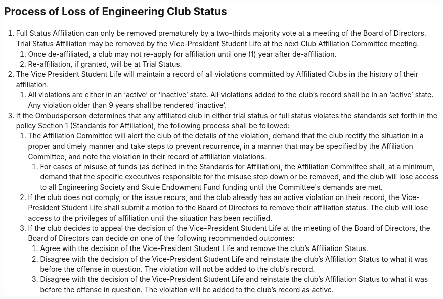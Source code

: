 ## Process of Loss of Engineering Club Status
1. Full Status Affiliation can only be removed prematurely by a two-thirds majority vote at a meeting of the Board of Directors. Trial Status Affiliation may be removed by the Vice-President Student Life at the next Club Affiliation Committee meeting.
   1. Once de-affiliated, a club may not re-apply for affiliation until one (1) year after de-affiliation.
   1. Re-affiliation, if granted, will be at Trial Status.
1. The Vice President Student Life will maintain a record of all violations committed by Affiliated Clubs in the history of their affiliation.
   1. All violations are either in an ‘active’ or ‘inactive’ state. All violations added to the club’s record shall be in an ‘active’ state. Any violation older than 9 years shall be rendered ‘inactive’.
1. If the Ombudsperson determines that any affiliated club in either trial status or full status violates the standards set forth in the policy Section 1 (Standards for Affiliation), the following process shall be followed:
   1. The Affiliation Committee will alert the club of the details of the violation, demand that the club rectify the situation in a proper and timely manner and take steps to prevent recurrence, in a manner that may be specified by the Affiliation Committee, and note the violation in their record of affiliation violations.
      1. For cases of misuse of funds (as defined in the Standards for Affiliation), the Affiliation Committee shall, at a minimum, demand that the specific executives responsible for the misuse step down or be removed, and the club will lose access to all Engineering Society and Skule Endowment Fund funding until the Committee's demands are met.
   1. If the club does not comply, or the issue recurs, and the club already has an active violation on their record, the Vice-President Student Life shall submit a motion to the Board of Directors to remove their affiliation status. The club will lose access to the privileges of affiliation until the situation has been rectified.
   1. If the club decides to appeal the decision of the Vice-President Student Life at the meeting of the Board of Directors, the Board of Directors can decide on one of the following recommended outcomes:
      1. Agree with the decision of the Vice-President Student Life and remove the club’s Affiliation Status.
      1. Disagree with the decision of the Vice-President Student Life and reinstate the club’s Affiliation Status to what it was before the offense in question. The violation will not be added to the club’s record.
      1. Disagree with the decision of the Vice-President Student Life and reinstate the club’s Affiliation Status to what it was before the offense in question. The violation will be added to the club’s record as active.
